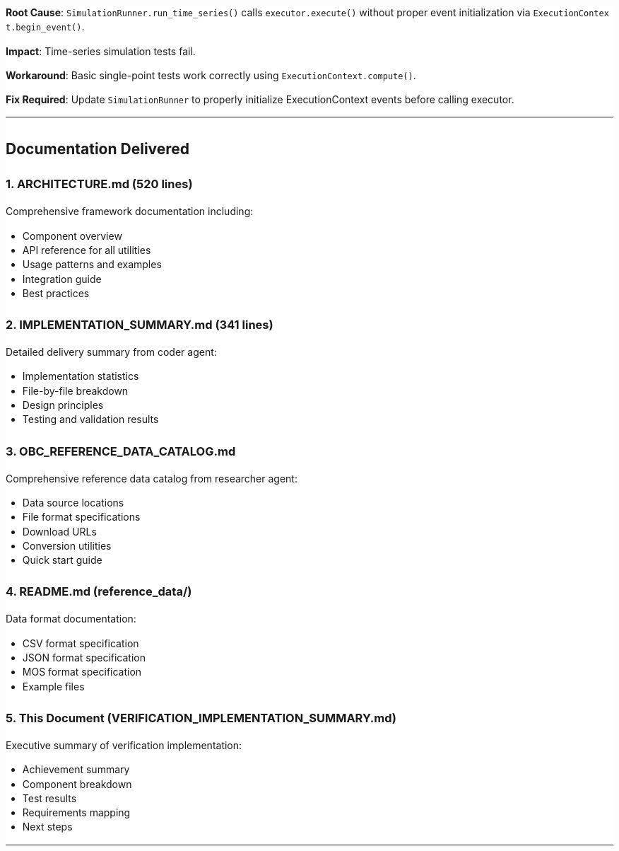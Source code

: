 **Root Cause**: `SimulationRunner.run_time_series()` calls `executor.execute()` without proper event initialization via `ExecutionContext.begin_event()`.

**Impact**: Time-series simulation tests fail.

**Workaround**: Basic single-point tests work correctly using `ExecutionContext.compute()`.

**Fix Required**: Update `SimulationRunner` to properly initialize ExecutionContext events before calling executor.

---

## Documentation Delivered

### 1. ARCHITECTURE.md (520 lines)
Comprehensive framework documentation including:
- Component overview
- API reference for all utilities
- Usage patterns and examples
- Integration guide
- Best practices

### 2. IMPLEMENTATION_SUMMARY.md (341 lines)
Detailed delivery summary from coder agent:
- Implementation statistics
- File-by-file breakdown
- Design principles
- Testing and validation results

### 3. OBC_REFERENCE_DATA_CATALOG.md
Comprehensive reference data catalog from researcher agent:
- Data source locations
- File format specifications
- Download URLs
- Conversion utilities
- Quick start guide

### 4. README.md (reference_data/)
Data format documentation:
- CSV format specification
- JSON format specification
- MOS format specification
- Example files

### 5. This Document (VERIFICATION_IMPLEMENTATION_SUMMARY.md)
Executive summary of verification implementation:
- Achievement summary
- Component breakdown
- Test results
- Requirements mapping
- Next steps

---